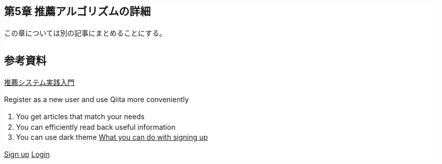 ## 第5章 推薦アルゴリズムの詳細

この章については別の記事にまとめることにする。

## 参考資料

[推薦システム実践入門](https://www.oreilly.co.jp/books/9784873119663/)

Register as a new user and use Qiita more conveniently

1. You get articles that match your needs
2. You can efficiently read back useful information
3. You can use dark theme
[What you can do with signing up](https://help.qiita.com/ja/articles/qiita-login-user)

[Sign up](https://qiita.com/signup?callback_action=login_or_signup&redirect_to=%2FYoshida44%2Fitems%2F55bace5e6a19878a4bc5&realm=qiita) [Login](https://qiita.com/login?callback_action=login_or_signup&redirect_to=%2FYoshida44%2Fitems%2F55bace5e6a19878a4bc5&realm=qiita)